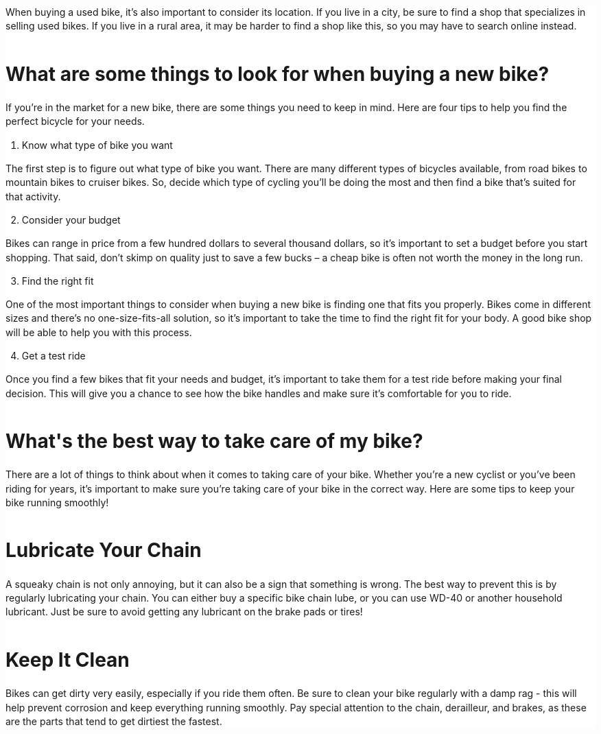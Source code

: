 When buying a used bike, it’s also important to consider its location. If you live in a city, be sure to find a shop that specializes in selling used bikes. If you live in a rural area, it may be harder to find a shop like this, so you may have to search online instead.

#  What are some things to look for when buying a new bike?

If you’re in the market for a new bike, there are some things you need to keep in mind. Here are four tips to help you find the perfect bicycle for your needs.

1. Know what type of bike you want

The first step is to figure out what type of bike you want. There are many different types of bicycles available, from road bikes to mountain bikes to cruiser bikes. So, decide which type of cycling you’ll be doing the most and then find a bike that’s suited for that activity.

2. Consider your budget

Bikes can range in price from a few hundred dollars to several thousand dollars, so it’s important to set a budget before you start shopping. That said, don’t skimp on quality just to save a few bucks – a cheap bike is often not worth the money in the long run.

3. Find the right fit

One of the most important things to consider when buying a new bike is finding one that fits you properly. Bikes come in different sizes and there’s no one-size-fits-all solution, so it’s important to take the time to find the right fit for your body. A good bike shop will be able to help you with this process.

4. Get a test ride

Once you find a few bikes that fit your needs and budget, it’s important to take them for a test ride before making your final decision. This will give you a chance to see how the bike handles and make sure it’s comfortable for you to ride.

#  What's the best way to take care of my bike?

There are a lot of things to think about when it comes to taking care of your bike. Whether you’re a new cyclist or you’ve been riding for years, it’s important to make sure you’re taking care of your bike in the correct way. Here are some tips to keep your bike running smoothly!

# Lubricate Your Chain
A squeaky chain is not only annoying, but it can also be a sign that something is wrong. The best way to prevent this is by regularly lubricating your chain. You can either buy a specific bike chain lube, or you can use WD-40 or another household lubricant. Just be sure to avoid getting any lubricant on the brake pads or tires!

# Keep It Clean
Bikes can get dirty very easily, especially if you ride them often. Be sure to clean your bike regularly with a damp rag - this will help prevent corrosion and keep everything running smoothly. Pay special attention to the chain, derailleur, and brakes, as these are the parts that tend to get dirtiest the fastest.
